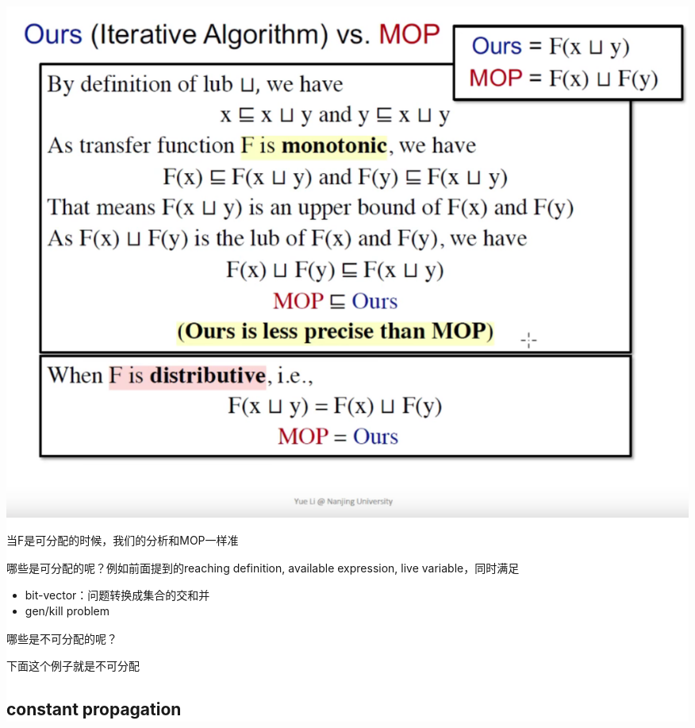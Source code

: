 ![image-20211009193354604](软件分析笔记/image-20211009193354604.png)

当F是可分配的时候，我们的分析和MOP一样准

哪些是可分配的呢？例如前面提到的reaching definition, available expression, live variable，同时满足

- bit-vector：问题转换成集合的交和并
- gen/kill problem

哪些是不可分配的呢？

下面这个例子就是不可分配

## constant propagation
